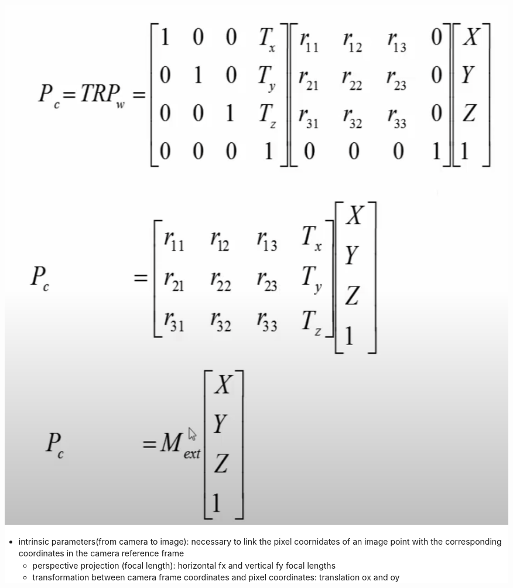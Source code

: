 ![Tux, the Linux mascot](./images/pe/extrin_1.png)

- intrinsic parameters(from camera to image): necessary to link the pixel coornidates of an image point with the corresponding coordinates in the camera reference frame
    - perspective projection (focal length): horizontal fx and vertical fy focal lengths
    - transformation between camera frame coordinates and pixel coordinates: translation ox and oy
